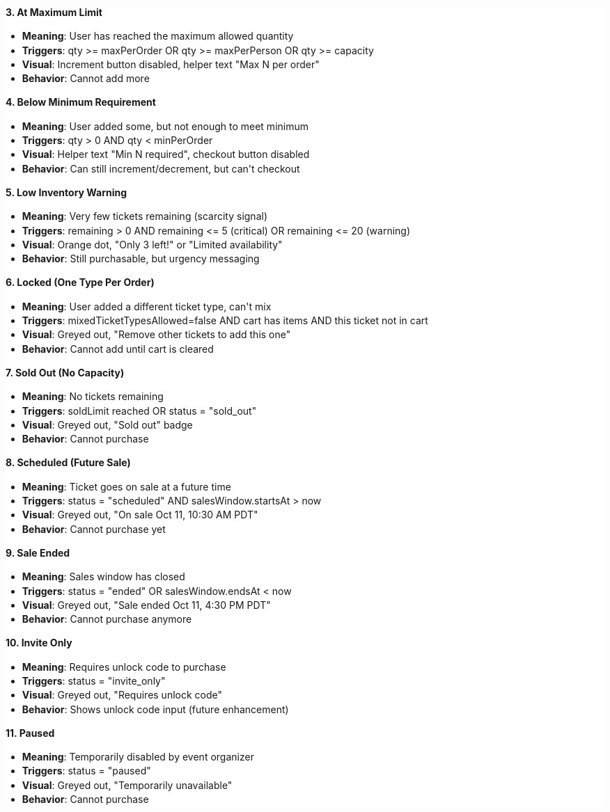 **3. At Maximum Limit**

- **Meaning**: User has reached the maximum allowed quantity
- **Triggers**: qty >= maxPerOrder OR qty >= maxPerPerson OR qty >= capacity
- **Visual**: Increment button disabled, helper text "Max N per order"
- **Behavior**: Cannot add more

**4. Below Minimum Requirement**

- **Meaning**: User added some, but not enough to meet minimum
- **Triggers**: qty > 0 AND qty < minPerOrder
- **Visual**: Helper text "Min N required", checkout button disabled
- **Behavior**: Can still increment/decrement, but can't checkout

**5. Low Inventory Warning**

- **Meaning**: Very few tickets remaining (scarcity signal)
- **Triggers**: remaining > 0 AND remaining <= 5 (critical) OR remaining <= 20 (warning)
- **Visual**: Orange dot, "Only 3 left!" or "Limited availability"
- **Behavior**: Still purchasable, but urgency messaging

**6. Locked (One Type Per Order)**

- **Meaning**: User added a different ticket type, can't mix
- **Triggers**: mixedTicketTypesAllowed=false AND cart has items AND this ticket not in cart
- **Visual**: Greyed out, "Remove other tickets to add this one"
- **Behavior**: Cannot add until cart is cleared

**7. Sold Out (No Capacity)**

- **Meaning**: No tickets remaining
- **Triggers**: soldLimit reached OR status = "sold_out"
- **Visual**: Greyed out, "Sold out" badge
- **Behavior**: Cannot purchase

**8. Scheduled (Future Sale)**

- **Meaning**: Ticket goes on sale at a future time
- **Triggers**: status = "scheduled" AND salesWindow.startsAt > now
- **Visual**: Greyed out, "On sale Oct 11, 10:30 AM PDT"
- **Behavior**: Cannot purchase yet

**9. Sale Ended**

- **Meaning**: Sales window has closed
- **Triggers**: status = "ended" OR salesWindow.endsAt < now
- **Visual**: Greyed out, "Sale ended Oct 11, 4:30 PM PDT"
- **Behavior**: Cannot purchase anymore

**10. Invite Only**

- **Meaning**: Requires unlock code to purchase
- **Triggers**: status = "invite_only"
- **Visual**: Greyed out, "Requires unlock code"
- **Behavior**: Shows unlock code input (future enhancement)

**11. Paused**

- **Meaning**: Temporarily disabled by event organizer
- **Triggers**: status = "paused"
- **Visual**: Greyed out, "Temporarily unavailable"
- **Behavior**: Cannot purchase
